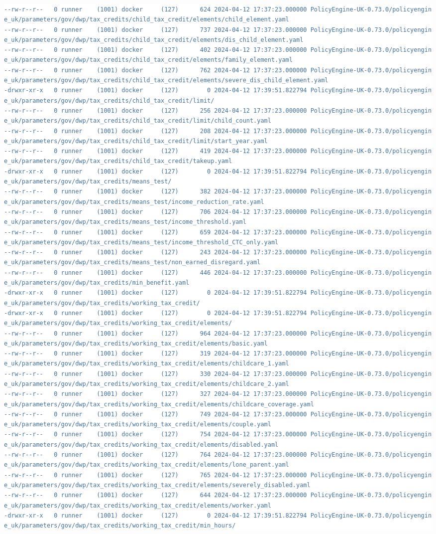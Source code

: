 ```diff
--rw-r--r--   0 runner    (1001) docker     (127)      624 2024-04-12 17:37:23.000000 PolicyEngine-UK-0.73.0/policyengine_uk/parameters/gov/dwp/tax_credits/child_tax_credit/elements/child_element.yaml
--rw-r--r--   0 runner    (1001) docker     (127)      737 2024-04-12 17:37:23.000000 PolicyEngine-UK-0.73.0/policyengine_uk/parameters/gov/dwp/tax_credits/child_tax_credit/elements/dis_child_element.yaml
--rw-r--r--   0 runner    (1001) docker     (127)      402 2024-04-12 17:37:23.000000 PolicyEngine-UK-0.73.0/policyengine_uk/parameters/gov/dwp/tax_credits/child_tax_credit/elements/family_element.yaml
--rw-r--r--   0 runner    (1001) docker     (127)      762 2024-04-12 17:37:23.000000 PolicyEngine-UK-0.73.0/policyengine_uk/parameters/gov/dwp/tax_credits/child_tax_credit/elements/severe_dis_child_element.yaml
-drwxr-xr-x   0 runner    (1001) docker     (127)        0 2024-04-12 17:39:51.822794 PolicyEngine-UK-0.73.0/policyengine_uk/parameters/gov/dwp/tax_credits/child_tax_credit/limit/
--rw-r--r--   0 runner    (1001) docker     (127)      256 2024-04-12 17:37:23.000000 PolicyEngine-UK-0.73.0/policyengine_uk/parameters/gov/dwp/tax_credits/child_tax_credit/limit/child_count.yaml
--rw-r--r--   0 runner    (1001) docker     (127)      208 2024-04-12 17:37:23.000000 PolicyEngine-UK-0.73.0/policyengine_uk/parameters/gov/dwp/tax_credits/child_tax_credit/limit/start_year.yaml
--rw-r--r--   0 runner    (1001) docker     (127)      419 2024-04-12 17:37:23.000000 PolicyEngine-UK-0.73.0/policyengine_uk/parameters/gov/dwp/tax_credits/child_tax_credit/takeup.yaml
-drwxr-xr-x   0 runner    (1001) docker     (127)        0 2024-04-12 17:39:51.822794 PolicyEngine-UK-0.73.0/policyengine_uk/parameters/gov/dwp/tax_credits/means_test/
--rw-r--r--   0 runner    (1001) docker     (127)      382 2024-04-12 17:37:23.000000 PolicyEngine-UK-0.73.0/policyengine_uk/parameters/gov/dwp/tax_credits/means_test/income_reduction_rate.yaml
--rw-r--r--   0 runner    (1001) docker     (127)      706 2024-04-12 17:37:23.000000 PolicyEngine-UK-0.73.0/policyengine_uk/parameters/gov/dwp/tax_credits/means_test/income_threshold.yaml
--rw-r--r--   0 runner    (1001) docker     (127)      659 2024-04-12 17:37:23.000000 PolicyEngine-UK-0.73.0/policyengine_uk/parameters/gov/dwp/tax_credits/means_test/income_threshold_CTC_only.yaml
--rw-r--r--   0 runner    (1001) docker     (127)      243 2024-04-12 17:37:23.000000 PolicyEngine-UK-0.73.0/policyengine_uk/parameters/gov/dwp/tax_credits/means_test/non_earned_disregard.yaml
--rw-r--r--   0 runner    (1001) docker     (127)      446 2024-04-12 17:37:23.000000 PolicyEngine-UK-0.73.0/policyengine_uk/parameters/gov/dwp/tax_credits/min_benefit.yaml
-drwxr-xr-x   0 runner    (1001) docker     (127)        0 2024-04-12 17:39:51.822794 PolicyEngine-UK-0.73.0/policyengine_uk/parameters/gov/dwp/tax_credits/working_tax_credit/
-drwxr-xr-x   0 runner    (1001) docker     (127)        0 2024-04-12 17:39:51.822794 PolicyEngine-UK-0.73.0/policyengine_uk/parameters/gov/dwp/tax_credits/working_tax_credit/elements/
--rw-r--r--   0 runner    (1001) docker     (127)      964 2024-04-12 17:37:23.000000 PolicyEngine-UK-0.73.0/policyengine_uk/parameters/gov/dwp/tax_credits/working_tax_credit/elements/basic.yaml
--rw-r--r--   0 runner    (1001) docker     (127)      319 2024-04-12 17:37:23.000000 PolicyEngine-UK-0.73.0/policyengine_uk/parameters/gov/dwp/tax_credits/working_tax_credit/elements/childcare_1.yaml
--rw-r--r--   0 runner    (1001) docker     (127)      330 2024-04-12 17:37:23.000000 PolicyEngine-UK-0.73.0/policyengine_uk/parameters/gov/dwp/tax_credits/working_tax_credit/elements/childcare_2.yaml
--rw-r--r--   0 runner    (1001) docker     (127)      327 2024-04-12 17:37:23.000000 PolicyEngine-UK-0.73.0/policyengine_uk/parameters/gov/dwp/tax_credits/working_tax_credit/elements/childcare_coverage.yaml
--rw-r--r--   0 runner    (1001) docker     (127)      749 2024-04-12 17:37:23.000000 PolicyEngine-UK-0.73.0/policyengine_uk/parameters/gov/dwp/tax_credits/working_tax_credit/elements/couple.yaml
--rw-r--r--   0 runner    (1001) docker     (127)      754 2024-04-12 17:37:23.000000 PolicyEngine-UK-0.73.0/policyengine_uk/parameters/gov/dwp/tax_credits/working_tax_credit/elements/disabled.yaml
--rw-r--r--   0 runner    (1001) docker     (127)      764 2024-04-12 17:37:23.000000 PolicyEngine-UK-0.73.0/policyengine_uk/parameters/gov/dwp/tax_credits/working_tax_credit/elements/lone_parent.yaml
--rw-r--r--   0 runner    (1001) docker     (127)      765 2024-04-12 17:37:23.000000 PolicyEngine-UK-0.73.0/policyengine_uk/parameters/gov/dwp/tax_credits/working_tax_credit/elements/severely_disabled.yaml
--rw-r--r--   0 runner    (1001) docker     (127)      644 2024-04-12 17:37:23.000000 PolicyEngine-UK-0.73.0/policyengine_uk/parameters/gov/dwp/tax_credits/working_tax_credit/elements/worker.yaml
-drwxr-xr-x   0 runner    (1001) docker     (127)        0 2024-04-12 17:39:51.822794 PolicyEngine-UK-0.73.0/policyengine_uk/parameters/gov/dwp/tax_credits/working_tax_credit/min_hours/
```